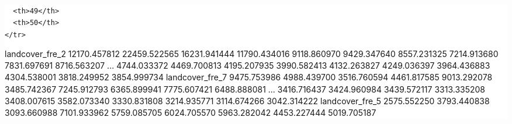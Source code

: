       <th>49</th>
      <th>50</th>
    </tr>
  </thead>
  <tbody>
    <tr>
      <th>landcover_fre_2</th>
      <td>12170.457812</td>
      <td>22459.522565</td>
      <td>16231.941444</td>
      <td>11790.434016</td>
      <td>9118.860970</td>
      <td>9429.347640</td>
      <td>8557.231325</td>
      <td>7214.913680</td>
      <td>7831.697691</td>
      <td>8716.563207</td>
      <td>...</td>
      <td>4744.033372</td>
      <td>4469.700813</td>
      <td>4195.207935</td>
      <td>3990.582413</td>
      <td>4132.263827</td>
      <td>4249.036397</td>
      <td>3964.436883</td>
      <td>4304.538001</td>
      <td>3818.249952</td>
      <td>3854.999734</td>
    </tr>
    <tr>
      <th>landcover_fre_7</th>
      <td>9475.753986</td>
      <td>4988.439700</td>
      <td>3516.760594</td>
      <td>4461.817585</td>
      <td>9013.292078</td>
      <td>3485.742367</td>
      <td>7245.912793</td>
      <td>6365.899941</td>
      <td>7775.607421</td>
      <td>6488.888081</td>
      <td>...</td>
      <td>3416.716437</td>
      <td>3424.960984</td>
      <td>3439.572117</td>
      <td>3313.335208</td>
      <td>3408.007615</td>
      <td>3582.073340</td>
      <td>3330.831808</td>
      <td>3214.935771</td>
      <td>3114.674266</td>
      <td>3042.314222</td>
    </tr>
    <tr>
      <th>landcover_fre_5</th>
      <td>2575.552250</td>
      <td>3793.440838</td>
      <td>3093.660988</td>
      <td>7101.933962</td>
      <td>5759.085705</td>
      <td>6024.705570</td>
      <td>5963.282042</td>
      <td>4453.227444</td>
      <td>5019.705187</td>
